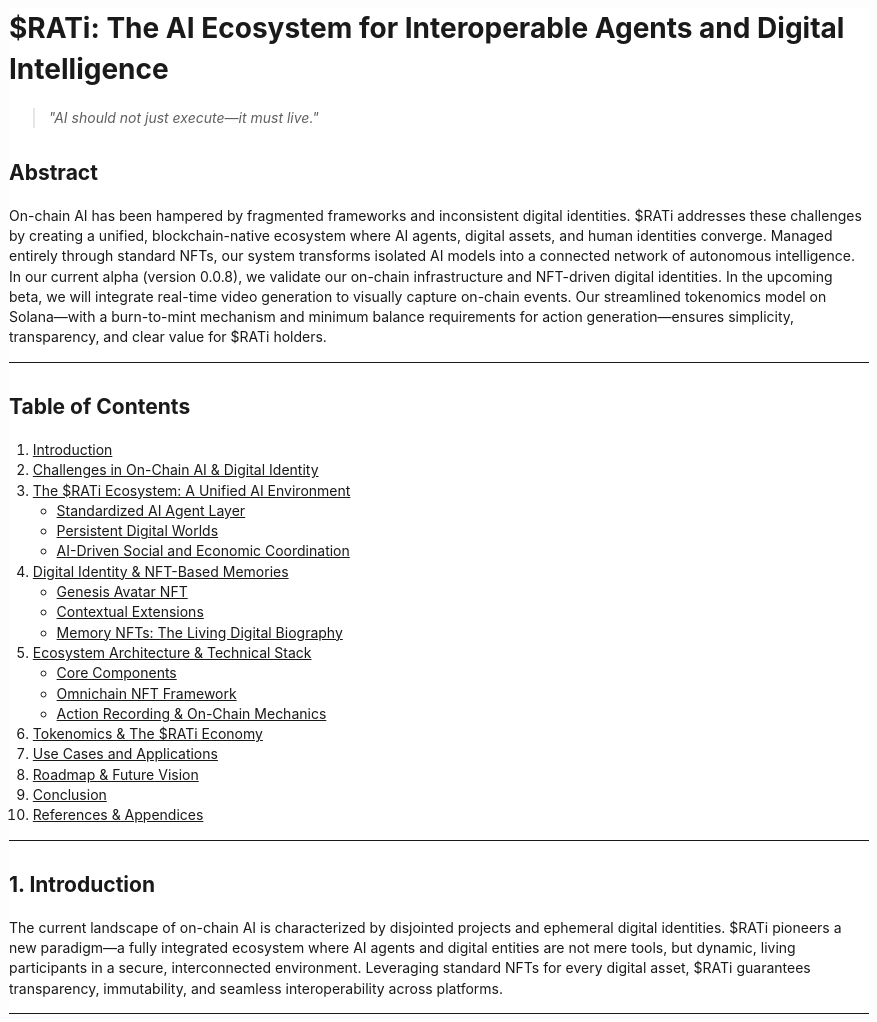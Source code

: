 # $RATi: The AI Ecosystem for Interoperable Agents and Digital Intelligence

> _"AI should not just execute—it must live."_  


## Abstract

On-chain AI has been hampered by fragmented frameworks and inconsistent digital identities. $RATi addresses these challenges by creating a unified, blockchain-native ecosystem where AI agents, digital assets, and human identities converge. Managed entirely through standard NFTs, our system transforms isolated AI models into a connected network of autonomous intelligence. In our current alpha (version 0.0.8), we validate our on-chain infrastructure and NFT-driven digital identities. In the upcoming beta, we will integrate real-time video generation to visually capture on-chain events. Our streamlined tokenomics model on Solana—with a burn-to-mint mechanism and minimum balance requirements for action generation—ensures simplicity, transparency, and clear value for $RATi holders.

---

## Table of Contents

1. [Introduction](#introduction)
2. [Challenges in On-Chain AI & Digital Identity](#challenges)
3. [The $RATi Ecosystem: A Unified AI Environment](#ecosystem)
   - [Standardized AI Agent Layer](#agent-layer)
   - [Persistent Digital Worlds](#digital-worlds)
   - [AI-Driven Social and Economic Coordination](#social-economic)
4. [Digital Identity & NFT-Based Memories](#digital-identity)
   - [Genesis Avatar NFT](#genesis-avatar)
   - [Contextual Extensions](#context-extensions)
   - [Memory NFTs: The Living Digital Biography](#memory-nfts)
5. [Ecosystem Architecture & Technical Stack](#architecture)
   - [Core Components](#core-components)
   - [Omnichain NFT Framework](#omnichain)
   - [Action Recording & On-Chain Mechanics](#action-recording)
6. [Tokenomics & The $RATi Economy](#tokenomics)
7. [Use Cases and Applications](#use-cases)
8. [Roadmap & Future Vision](#roadmap)
9. [Conclusion](#conclusion)
10. [References & Appendices](#references)

---

## 1. Introduction

The current landscape of on-chain AI is characterized by disjointed projects and ephemeral digital identities. $RATi pioneers a new paradigm—a fully integrated ecosystem where AI agents and digital entities are not mere tools, but dynamic, living participants in a secure, interconnected environment. Leveraging standard NFTs for every digital asset, $RATi guarantees transparency, immutability, and seamless interoperability across platforms.

---
